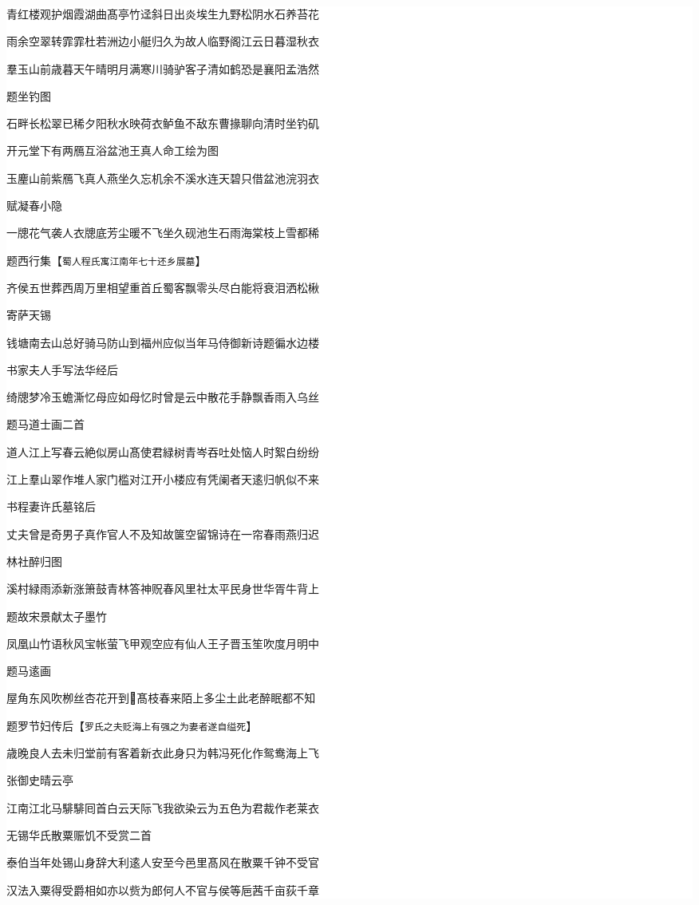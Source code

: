 青红楼观护烟霞湖曲髙亭竹迳斜日出炎埃生九野松阴水石养苔花  

雨余空翠转霏霏杜若洲边小艇归久为故人临野阁江云日暮湿秋衣  

羣玉山前歳暮天午晴明月满寒川骑驴客子清如鹤恐是襄阳孟浩然  

题坐钓图  

石畔长松翠已稀夕阳秋水映荷衣鲈鱼不敌东曹掾聊向清时坐钓矶  

开元堂下有两鴈互浴盆池王真人命工绘为图  

玉麈山前紫鴈飞真人燕坐久忘机余不溪水连天碧只借盆池浣羽衣  

赋凝春小隐  

一牕花气袭人衣牕底芳尘暖不飞坐久砚池生石雨海棠枝上雪都稀  

题西行集【`蜀人程氏寓江南年七十还乡展墓`】  

齐侯五世葬西周万里相望重首丘蜀客飘零头尽白能将衰泪洒松楸  

寄萨天锡  

钱塘南去山总好骑马防山到福州应似当年马侍御新诗题徧水边楼  

书家夫人手写法华经后  

绮牕梦冷玉蟾澌忆母应如母忆时曾是云中散花手静飘香雨入乌丝  

题马道士画二首  

道人江上写春云絶似房山髙使君緑树青岑吞吐处恼人时絮白纷纷  

江上羣山翠作堆人家门槛对江开小楼应有凭阑者天逺归帆似不来  

书程妻许氏墓铭后  

丈夫曾是奇男子真作官人不及知故箧空留锦诗在一帘春雨燕归迟  

林社醉归图  

溪村緑雨添新涨箫鼓青林答神贶春风里社太平民身世华胥牛背上  

题故宋景献太子墨竹  

凤凰山竹语秋风宝帐萤飞甲观空应有仙人王子晋玉笙吹度月明中  

题马逺画  

屋角东风吹栁丝杏花开到髙枝春来陌上多尘土此老醉眠都不知  

题罗节妇传后【`罗氏之夫贬海上有强之为妻者遂自缢死`】  

歳晚良人去未归堂前有客着新衣此身只为韩冯死化作鸳鸯海上飞  

张御史晴云亭  

江南江北马騑騑囘首白云天际飞我欲染云为五色为君裁作老莱衣  

无锡华氏散粟赈饥不受赏二首  

泰伯当年处锡山身辞大利逺人安至今邑里髙风在散粟千钟不受官  

汉法入粟得受爵相如亦以赀为郎何人不官与侯等巵茜千亩荻千章  
